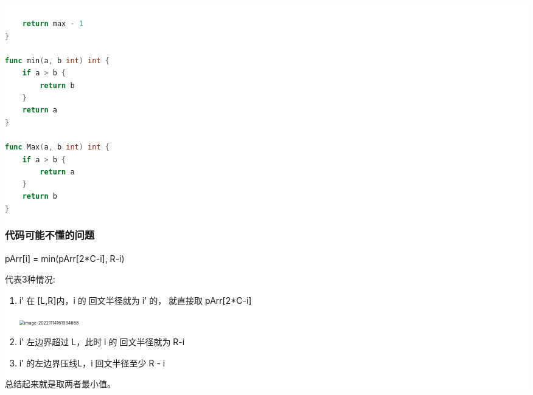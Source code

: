 ```go

	return max - 1
}

func min(a, b int) int {
	if a > b {
		return b
	}
	return a
}

func Max(a, b int) int {
	if a > b {
		return a
	}
	return b
}

```





### 代码可能不懂的问题

pArr[i] = min(pArr[2*C-i], R-i) 

代表3种情况:

1. i'  在 [L,R]内，i 的 回文半径就为 i' 的， 就直接取 pArr[2*C-i]

   <img src="E:\linux学习PDF\linux\img\image-20221114161934668.png" alt="image-20221114161934668" style="zoom:50%;" />

2. i' 左边界超过 L，此时 i 的 回文半径就为 R-i

3. i' 的左边界压线L，i 回文半径至少 R - i 

总结起来就是取两者最小值。

